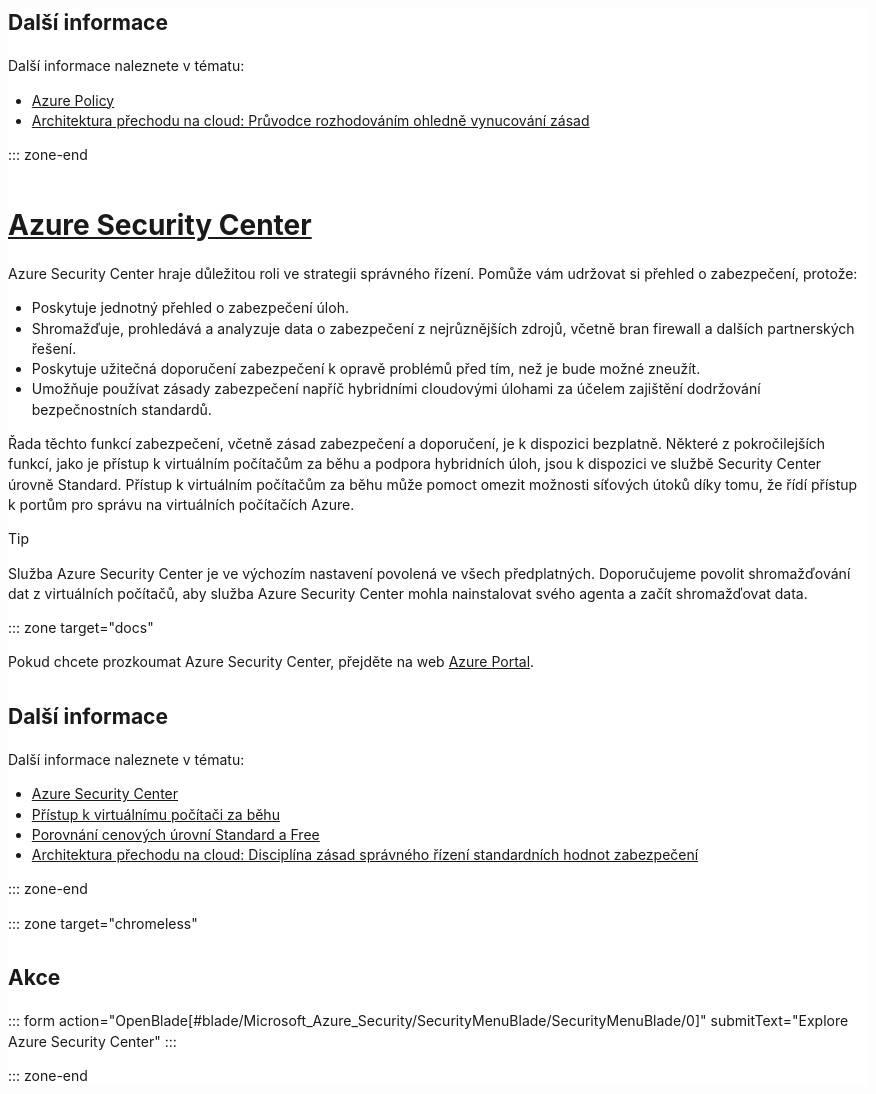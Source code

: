 ## <a name="learn-more"></a>Další informace

Další informace naleznete v tématu:

- [Azure Policy](https://docs.microsoft.com/azure/governance/policy)
- [Architektura přechodu na cloud: Průvodce rozhodováním ohledně vynucování zásad](../../decision-guides/policy-enforcement/index.md)

::: zone-end

# <a name="azure-security-center"></a>[Azure Security Center](#tab/AzureSecurityCenter)

Azure Security Center hraje důležitou roli ve strategii správného řízení. Pomůže vám udržovat si přehled o zabezpečení, protože:

- Poskytuje jednotný přehled o zabezpečení úloh.
- Shromažďuje, prohledává a analyzuje data o zabezpečení z nejrůznějších zdrojů, včetně bran firewall a dalších partnerských řešení.
- Poskytuje užitečná doporučení zabezpečení k opravě problémů před tím, než je bude možné zneužít.
- Umožňuje používat zásady zabezpečení napříč hybridními cloudovými úlohami za účelem zajištění dodržování bezpečnostních standardů.

Řada těchto funkcí zabezpečení, včetně zásad zabezpečení a doporučení, je k dispozici bezplatně. Některé z pokročilejších funkcí, jako je přístup k virtuálním počítačům za běhu a podpora hybridních úloh, jsou k dispozici ve službě Security Center úrovně Standard. Přístup k virtuálním počítačům za běhu může pomoct omezit možnosti síťových útoků díky tomu, že řídí přístup k portům pro správu na virtuálních počítačích Azure.

> [!TIP]
> Služba Azure Security Center je ve výchozím nastavení povolená ve všech předplatných. Doporučujeme povolit shromažďování dat z virtuálních počítačů, aby služba Azure Security Center mohla nainstalovat svého agenta a začít shromažďovat data.

::: zone target="docs"

Pokud chcete prozkoumat Azure Security Center, přejděte na web [Azure Portal](https://portal.azure.com/#blade/Microsoft_Azure_Security/SecurityMenuBlade/SecurityMenuBlade/0).

## <a name="learn-more"></a>Další informace

Další informace naleznete v tématu:

- [Azure Security Center](https://docs.microsoft.com/azure/security-center)
- [Přístup k virtuálnímu počítači za běhu](https://docs.microsoft.com/azure/security-center/security-center-just-in-time#how-does-just-in-time-access-work)
- [Porovnání cenových úrovní Standard a Free](https://azure.microsoft.com/pricing/details/security-center)
- [Architektura přechodu na cloud: Disciplína zásad správného řízení standardních hodnot zabezpečení](../../govern/security-baseline/index.md)

::: zone-end

::: zone target="chromeless"

## <a name="action"></a>Akce

::: form action="OpenBlade[#blade/Microsoft_Azure_Security/SecurityMenuBlade/SecurityMenuBlade/0]" submitText="Explore Azure Security Center" :::

::: zone-end
